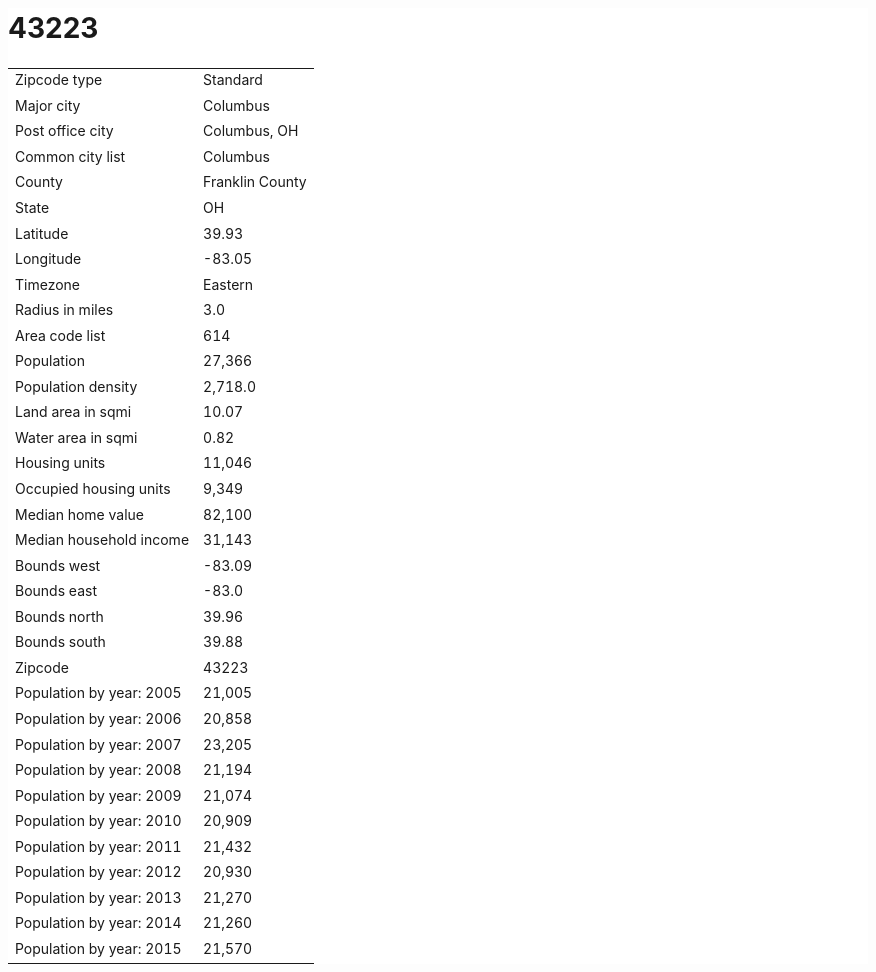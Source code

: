 43223
=====
|||
|--|--|
|Zipcode type|Standard|
|Major city|Columbus|
|Post office city|Columbus, OH|
|Common city list|Columbus|
|County|Franklin County|
|State|OH|
|Latitude|39.93|
|Longitude|-83.05|
|Timezone|Eastern|
|Radius in miles|3.0|
|Area code list|614|
|Population|27,366|
|Population density|2,718.0|
|Land area in sqmi|10.07|
|Water area in sqmi|0.82|
|Housing units|11,046|
|Occupied housing units|9,349|
|Median home value|82,100|
|Median household income|31,143|
|Bounds west|-83.09|
|Bounds east|-83.0|
|Bounds north|39.96|
|Bounds south|39.88|
|Zipcode|43223|
|Population by year: 2005|21,005|
|Population by year: 2006|20,858|
|Population by year: 2007|23,205|
|Population by year: 2008|21,194|
|Population by year: 2009|21,074|
|Population by year: 2010|20,909|
|Population by year: 2011|21,432|
|Population by year: 2012|20,930|
|Population by year: 2013|21,270|
|Population by year: 2014|21,260|
|Population by year: 2015|21,570|